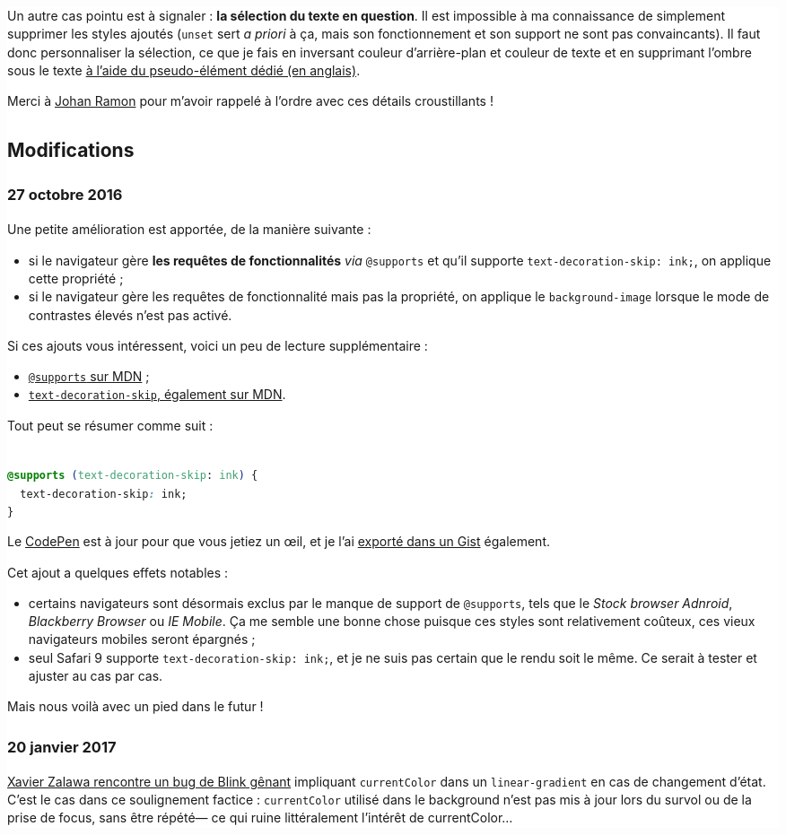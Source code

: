 Un autre cas pointu est à signaler&nbsp;: **la sélection du texte en question**. Il est impossible à ma connaissance de simplement supprimer les styles ajoutés (`unset` sert _a priori_ à ça, mais son fonctionnement et son support ne sont pas convaincants). Il faut donc personnaliser la sélection, ce que je fais en inversant couleur dʼarrière-plan et couleur de texte et en supprimant lʼombre sous le texte [à lʼaide du pseudo-élément dédié (en anglais)](https://developer.mozilla.org/en-US/docs/Web/CSS/::selection).

Merci à [Johan Ramon](https://twitter.com/johan_ramon) pour mʼavoir rappelé à lʼordre avec ces détails croustillants&nbsp;!

## Modifications

### 27 octobre 2016

Une petite amélioration est apportée, de la manière suivante&nbsp;:

* si le navigateur gère **les requêtes de fonctionnalités** _via_ `@supports` et qu’il supporte `text-decoration-skip: ink;`, on applique cette propriété&nbsp;;
* si le navigateur gère les requêtes de fonctionnalité mais pas la propriété, on applique le `background-image` lorsque le mode de contrastes élevés n’est pas activé.

Si ces ajouts vous intéressent, voici un peu de lecture supplémentaire&nbsp;:

* [`@supports` sur MDN](https://developer.mozilla.org/fr/docs/Web/CSS/@supports)&nbsp;;
* [`text-decoration-skip`, également sur MDN](https://developer.mozilla.org/fr/docs/Web/CSS/text-decoration-skip).

Tout peut se résumer comme suit&nbsp;:

```css

@supports (text-decoration-skip: ink) {
  text-decoration-skip: ink;
}
```

Le [CodePen](https://codepen.io/ffoodd/pen/jbRMqJ/) est à jour pour que vous jetiez un œil, et je l’ai [exporté dans un Gist](https://gist.github.com/ffoodd/d4bee79e6af99c05f0a32542d66d5969) également.

Cet ajout a quelques effets notables&nbsp;:

* certains navigateurs sont désormais exclus par le manque de support de `@supports`, tels que le _Stock browser Adnroid_, _Blackberry Browser_ ou _IE Mobile_. Ça me semble une bonne chose puisque ces styles sont relativement coûteux, ces vieux navigateurs mobiles seront épargnés&nbsp;;
* seul Safari 9 supporte `text-decoration-skip: ink;`, et je ne suis pas certain que le rendu soit le même. Ce serait à tester et ajuster au cas par cas.

Mais nous voilà avec un pied dans le futur&nbsp;!

### 20 janvier 2017

[Xavier Zalawa rencontre un bug de Blink gênant](https://twitter.com/7studio/status/822116634542374914) impliquant `currentColor` dans un `linear-gradient` en cas de changement d’état. C’est le cas dans ce soulignement factice&nbsp;: `currentColor` utilisé dans le background n’est pas mis à jour lors du survol ou de la prise de focus, sans être répété—&nbsp;ce qui ruine littéralement l’intérêt de currentColor…
